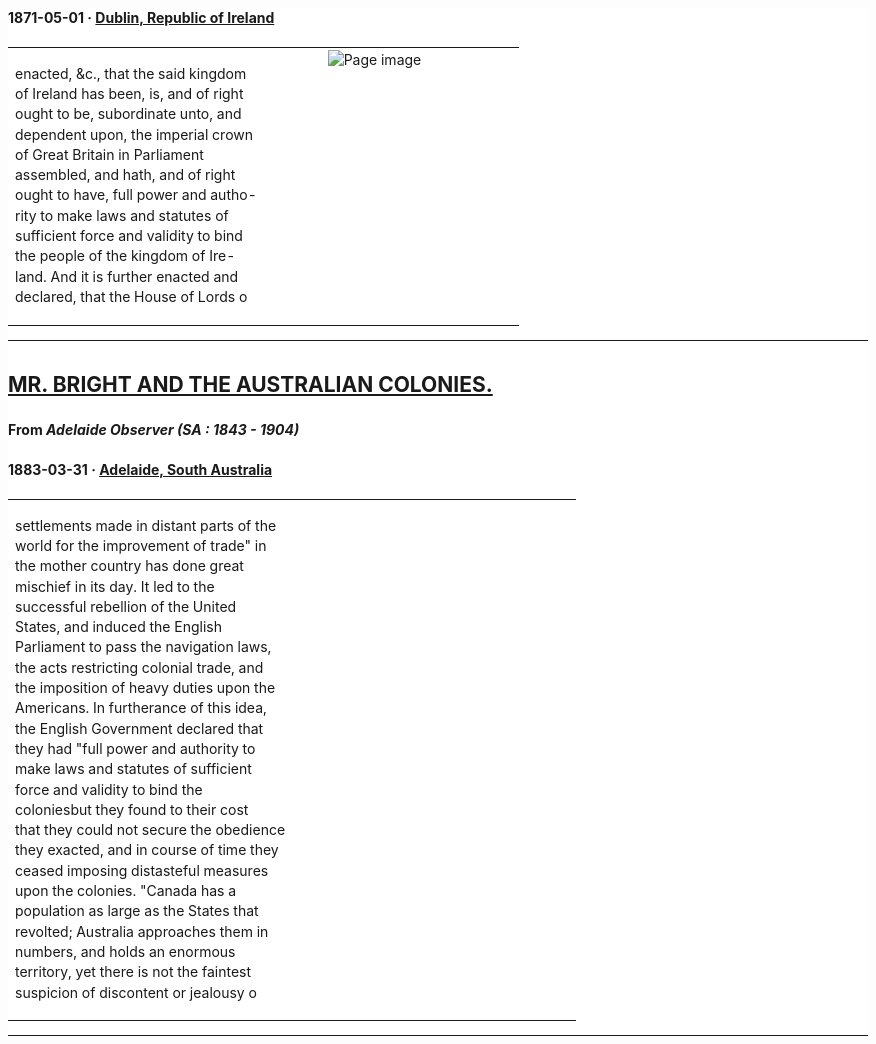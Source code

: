 #### 1871-05-01 &middot; [Dublin, Republic of Ireland](http://dbpedia.org/resource/Dublin)

<table style="width: 100%;"><tr><td style="width: 50%">

  
enacted, &amp;c., that the said kingdom  
of Ireland has been, is, and of right  
ought to be, subordinate unto, and  
dependent upon, the imperial crown  
of Great Britain in Parliament  
assembled, and hath, and of right  
ought to have, full power and autho-  
rity to make laws and statutes of  
sufficient force and validity to bind  
the people of the kingdom of Ire-  
land. And it is further enacted and  
declared, that the House of Lords o
</td><td style="width: 50%; max-height: 75%; margin: auto; display: block;">
<img alt="Page image" src="https://iiif.archive.org/image/iiif/2/sim_university-magazine_1871-05_77_461%2Fsim_university-magazine_1871-05_77_461_jp2.zip%2Fsim_university-magazine_1871-05_77_461_jp2%2Fsim_university-magazine_1871-05_77_461_0053.jp2/pct:19.129554655870447,42.843511450381676,35.62753036437247,18.03435114503817/600,/0/default.jpg"/>
</td>
</tr></table>

---

## [MR. BRIGHT AND THE AUSTRALIAN COLONIES.](http://trove.nla.gov.au/ndp/del/article/159560483)

#### From _Adelaide Observer (SA : 1843 - 1904)_

#### 1883-03-31 &middot; [Adelaide, South Australia](http://dbpedia.org/resource/Adelaide)

<table style="width: 100%;"><tr><td style="width: 50%">

  
settlements made in distant parts of the  
world for the improvement of trade&quot; in  
the mother country has done great  
mischief in its day. It led to the  
successful rebellion of the United  
States, and induced the English  
Parliament to pass the navigation laws,  
the acts restricting colonial trade, and  
the imposition of heavy duties upon the  
Americans. In furtherance of this idea,  
the English Government declared that  
they had &quot;full power and authority to  
make laws and statutes of sufficient  
force and validity to bind the  
coloniesbut they found to their cost  
that they could not secure the obedience  
they exacted, and in course of time they  
ceased imposing distasteful measures  
upon the colonies. &quot;Canada has a  
population as large as the States that  
revolted; Australia approaches them in  
numbers, and holds an enormous  
territory, yet there is not the faintest  
suspicion of discontent or jealousy o
</td></tr></table>

---